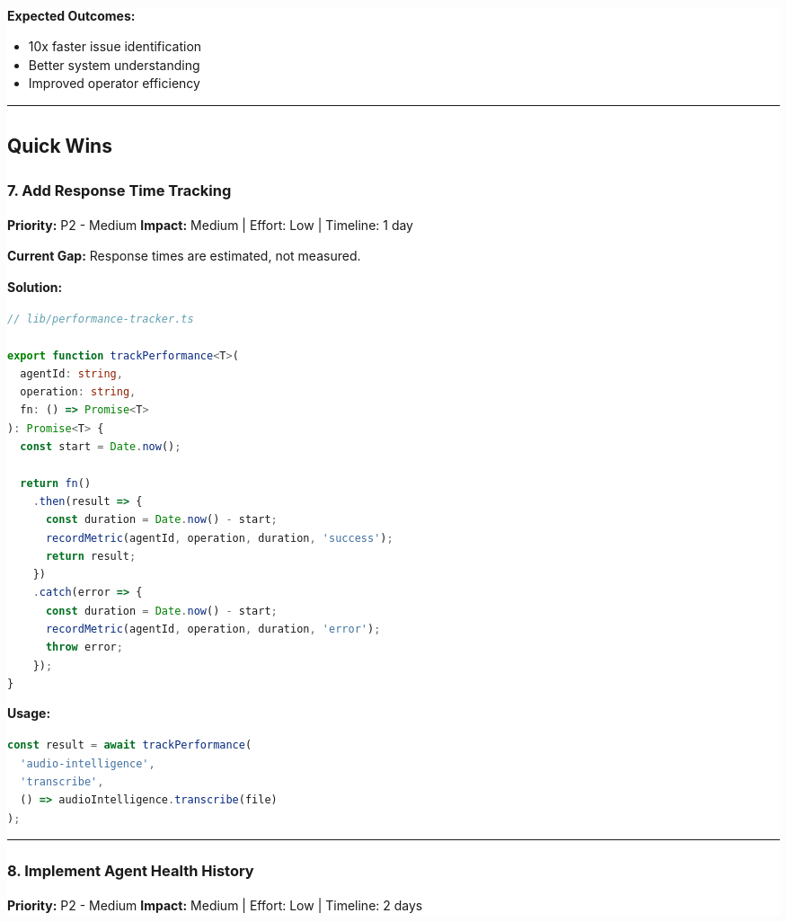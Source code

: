 **Expected Outcomes:**
- 10x faster issue identification
- Better system understanding
- Improved operator efficiency

---

## Quick Wins

### 7. Add Response Time Tracking
**Priority:** P2 - Medium
**Impact:** Medium | Effort: Low | Timeline: 1 day

**Current Gap:**
Response times are estimated, not measured.

**Solution:**
```typescript
// lib/performance-tracker.ts

export function trackPerformance<T>(
  agentId: string,
  operation: string,
  fn: () => Promise<T>
): Promise<T> {
  const start = Date.now();

  return fn()
    .then(result => {
      const duration = Date.now() - start;
      recordMetric(agentId, operation, duration, 'success');
      return result;
    })
    .catch(error => {
      const duration = Date.now() - start;
      recordMetric(agentId, operation, duration, 'error');
      throw error;
    });
}
```

**Usage:**
```typescript
const result = await trackPerformance(
  'audio-intelligence',
  'transcribe',
  () => audioIntelligence.transcribe(file)
);
```

---

### 8. Implement Agent Health History
**Priority:** P2 - Medium
**Impact:** Medium | Effort: Low | Timeline: 2 days
